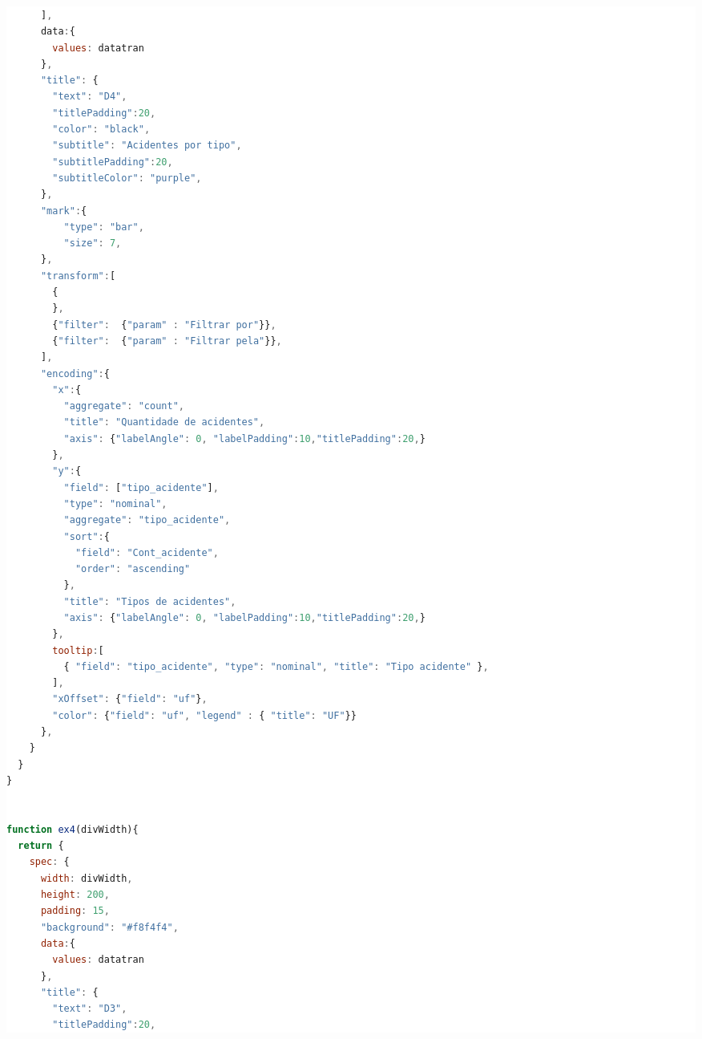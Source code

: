 ```js
      ],   
      data:{
        values: datatran
      },
      "title": {
        "text": "D4",
        "titlePadding":20,
        "color": "black",
        "subtitle": "Acidentes por tipo",
        "subtitlePadding":20,
        "subtitleColor": "purple",
      },
      "mark":{
          "type": "bar",
          "size": 7,
      },
      "transform":[
        {
        },
        {"filter":  {"param" : "Filtrar por"}},
        {"filter":  {"param" : "Filtrar pela"}},
      ],
      "encoding":{
        "x":{
          "aggregate": "count",
          "title": "Quantidade de acidentes", 
          "axis": {"labelAngle": 0, "labelPadding":10,"titlePadding":20,}             
        },
        "y":{
          "field": ["tipo_acidente"],
          "type": "nominal",
          "aggregate": "tipo_acidente",
          "sort":{
            "field": "Cont_acidente",
            "order": "ascending"
          },        
          "title": "Tipos de acidentes", 
          "axis": {"labelAngle": 0, "labelPadding":10,"titlePadding":20,}   
        },
        tooltip:[
          { "field": "tipo_acidente", "type": "nominal", "title": "Tipo acidente" },
        ],
        "xOffset": {"field": "uf"},
        "color": {"field": "uf", "legend" : { "title": "UF"}}          
      },
    }
  }
}


function ex4(divWidth){
  return {
    spec: {
      width: divWidth,
      height: 200,      
      padding: 15,
      "background": "#f8f4f4",   
      data:{
        values: datatran
      },
      "title": {
        "text": "D3",
        "titlePadding":20,
```